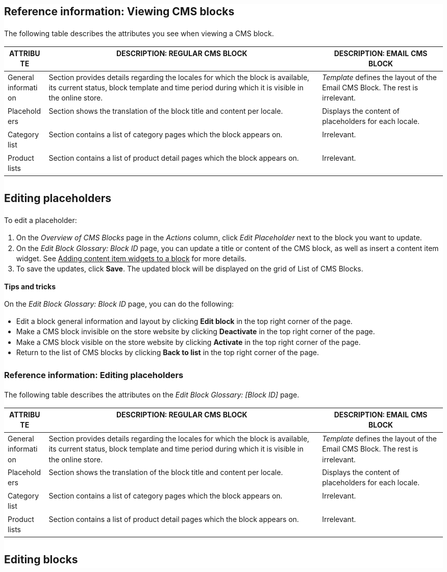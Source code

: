 ## Reference information: Viewing CMS blocks

The following table describes the attributes you see when viewing a CMS block.

| ATTRIBUTE | DESCRIPTION: REGULAR CMS BLOCK | DESCRIPTION: EMAIL CMS BLOCK |
| --- | --- | --- |
| General information | Section provides details regarding the locales for which the block is available, its current status, block template and time period during which it is visible in the online store. | *Template* defines the layout of the Email CMS Block. The rest is irrelevant.  |
| Placeholders | Section shows the translation of the block title and content per locale. | Displays the content of placeholders for each locale. |
| Category list  | Section contains a list of category pages which the block appears on. | Irrelevant. |
| Product lists | Section contains a list of product detail pages which the block appears on. | Irrelevant. |

## Editing placeholders

To edit a placeholder:

1. On the *Overview of CMS Blocks* page in the _Actions_ column, click *Edit Placeholder* next to the block you want to update.
2. On the *Edit Block Glossary: Block ID* page, you can update a title or content of the CMS block, as well as insert a content item widget. See [Adding content item widgets to a block](/docs/scos/user/back-office-user-guides/{{page.version}}/content/content-items/adding-content-items-to-cms-pages-and-blocks.html#adding-content-item-widgets-to-blocks) for more details.
3. To save the updates, click **Save**. The updated block will be displayed on the grid of List of CMS Blocks.

**Tips and tricks**

On the *Edit Block Glossary: Block ID* page, you can do the following:

* Edit a block general information and layout by clicking **Edit block** in the top right corner of the page.
* Make a CMS block invisible on the store website by clicking **Deactivate** in the top right corner of the page.
* Make a CMS block visible on the store website by clicking **Activate** in the top right corner of the page.
* Return to the list of CMS blocks by clicking **Back to list** in the top right corner of the page.

### Reference information: Editing placeholders

The following table describes the attributes on the *Edit Block Glossary: [Block ID]* page.

 ATTRIBUTE | DESCRIPTION: REGULAR CMS BLOCK | DESCRIPTION: EMAIL CMS BLOCK |
| --- | --- | --- |
| General information | Section provides details regarding the locales for which the block is available, its current status, block template and time period during which it is visible in the online store. | *Template* defines the layout of the Email CMS Block. The rest is irrelevant.  |
| Placeholders | Section shows the translation of the block title and content per locale. | Displays the content of placeholders for each locale. |
| Category list  | Section contains a list of category pages which the block appears on. | Irrelevant. |
| Product lists | Section contains a list of product detail pages which the block appears on. | Irrelevant. |

## Editing blocks
